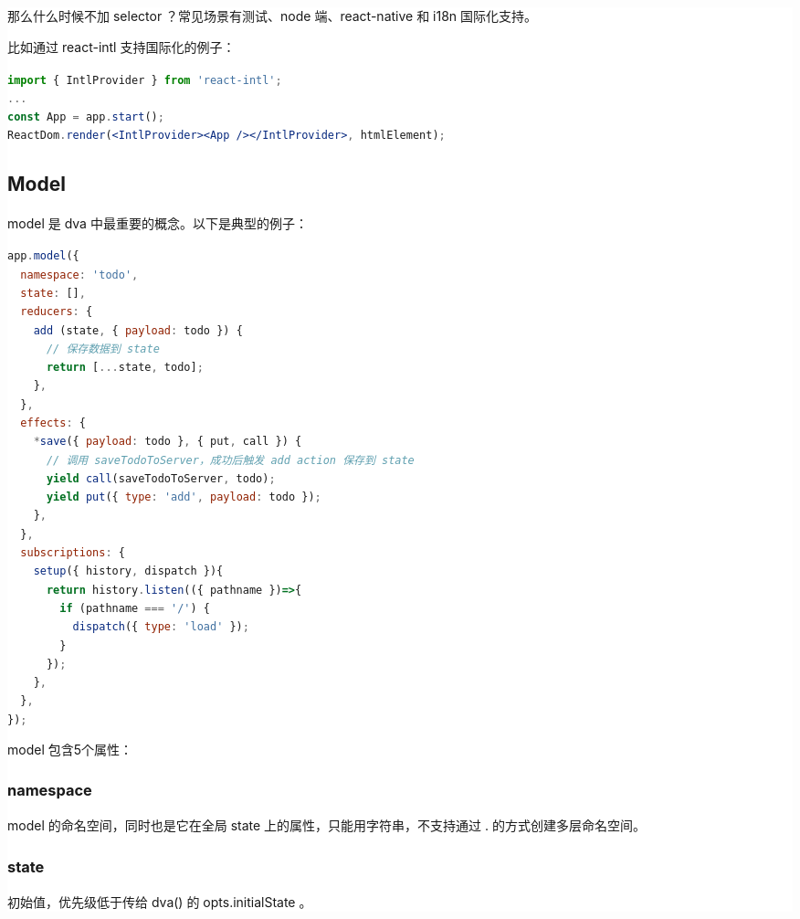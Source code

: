 那么什么时候不加 selector ？常见场景有测试、node 端、react-native 和 i18n 国际化支持。

比如通过 react-intl 支持国际化的例子：

```jsx
import { IntlProvider } from 'react-intl';
...
const App = app.start();
ReactDom.render(<IntlProvider><App /></IntlProvider>, htmlElement);
```

## Model

model 是 dva 中最重要的概念。以下是典型的例子：

```js
app.model({
  namespace: 'todo',
  state: [],
  reducers: {
    add (state, { payload: todo }) {
      // 保存数据到 state
      return [...state, todo];
    },
  },
  effects: {
    *save({ payload: todo }, { put, call }) {
      // 调用 saveTodoToServer，成功后触发 add action 保存到 state
      yield call(saveTodoToServer, todo);
      yield put({ type: 'add', payload: todo });
    },
  },
  subscriptions: {
    setup({ history, dispatch }){
      return history.listen(({ pathname })=>{
        if (pathname === '/') {
          dispatch({ type: 'load' });
        }
      });
    },
  },
});
```

model 包含5个属性：

### namespace

model 的命名空间，同时也是它在全局 state 上的属性，只能用字符串，不支持通过 . 的方式创建多层命名空间。

### state

初始值，优先级低于传给 dva() 的 opts.initialState 。
